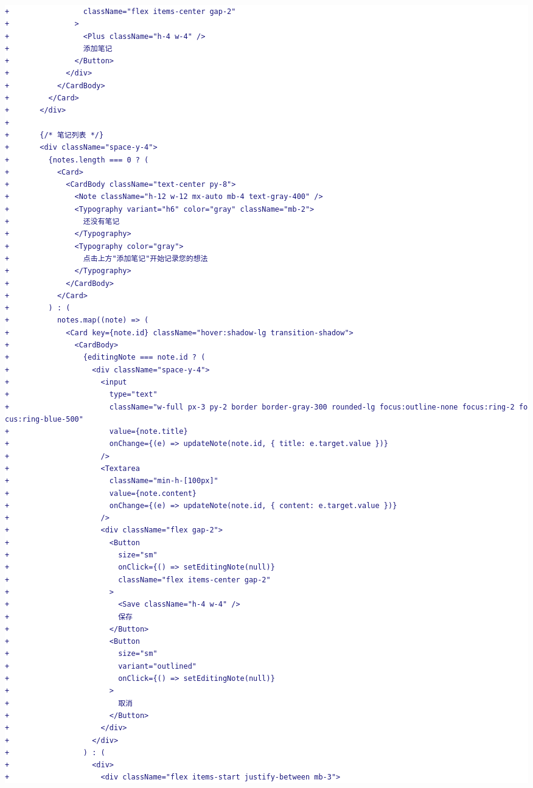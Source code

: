 ```diff
+                 className="flex items-center gap-2"
+               >
+                 <Plus className="h-4 w-4" />
+                 添加笔记
+               </Button>
+             </div>
+           </CardBody>
+         </Card>
+       </div>
+ 
+       {/* 笔记列表 */}
+       <div className="space-y-4">
+         {notes.length === 0 ? (
+           <Card>
+             <CardBody className="text-center py-8">
+               <Note className="h-12 w-12 mx-auto mb-4 text-gray-400" />
+               <Typography variant="h6" color="gray" className="mb-2">
+                 还没有笔记
+               </Typography>
+               <Typography color="gray">
+                 点击上方"添加笔记"开始记录您的想法
+               </Typography>
+             </CardBody>
+           </Card>
+         ) : (
+           notes.map((note) => (
+             <Card key={note.id} className="hover:shadow-lg transition-shadow">
+               <CardBody>
+                 {editingNote === note.id ? (
+                   <div className="space-y-4">
+                     <input
+                       type="text"
+                       className="w-full px-3 py-2 border border-gray-300 rounded-lg focus:outline-none focus:ring-2 focus:ring-blue-500"
+                       value={note.title}
+                       onChange={(e) => updateNote(note.id, { title: e.target.value })}
+                     />
+                     <Textarea
+                       className="min-h-[100px]"
+                       value={note.content}
+                       onChange={(e) => updateNote(note.id, { content: e.target.value })}
+                     />
+                     <div className="flex gap-2">
+                       <Button 
+                         size="sm" 
+                         onClick={() => setEditingNote(null)}
+                         className="flex items-center gap-2"
+                       >
+                         <Save className="h-4 w-4" />
+                         保存
+                       </Button>
+                       <Button 
+                         size="sm" 
+                         variant="outlined"
+                         onClick={() => setEditingNote(null)}
+                       >
+                         取消
+                       </Button>
+                     </div>
+                   </div>
+                 ) : (
+                   <div>
+                     <div className="flex items-start justify-between mb-3">
```